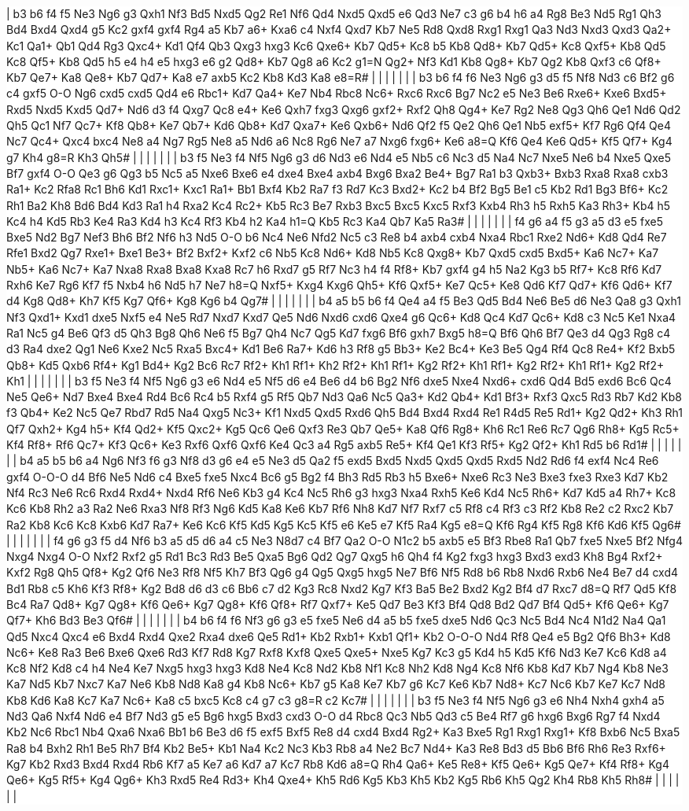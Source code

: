 | b3 b6 f4 f5 Ne3 Ng6 g3 Qxh1 Nf3 Bd5 Nxd5 Qg2 Re1 Nf6 Qd4 Nxd5 Qxd5 e6 Qd3 Ne7 c3 g6 b4 h6 a4 Rg8 Be3 Nd5 Rg1 Qh3 Bd4 Bxd4 Qxd4 g5 Kc2 gxf4 gxf4 Rg4 a5 Kb7 a6+ Kxa6 c4 Nxf4 Qxd7 Kb7 Ne5 Rd8 Qxd8 Rxg1 Rxg1 Qa3 Nd3 Nxd3 Qxd3 Qa2+ Kc1 Qa1+ Qb1 Qd4 Rg3 Qxc4+ Kd1 Qf4 Qb3 Qxg3 hxg3 Kc6 Qxe6+ Kb7 Qd5+ Kc8 b5 Kb8 Qd8+ Kb7 Qd5+ Kc8 Qxf5+ Kb8 Qd5 Kc8 Qf5+ Kb8 Qd5 h5 e4 h4 e5 hxg3 e6 g2 Qd8+ Kb7 Qg8 a6 Kc2 g1=N Qg2+ Nf3 Kd1 Kb8 Qg8+ Kb7 Qg2 Kb8 Qxf3 c6 Qf8+ Kb7 Qe7+ Ka8 Qe8+ Kb7 Qd7+ Ka8 e7 axb5 Kc2 Kb8 Kd3 Ka8 e8=R# |  |  |  |  |  |
| b3 b6 f4 f6 Ne3 Ng6 g3 d5 f5 Nf8 Nd3 c6 Bf2 g6 c4 gxf5 O-O Ng6 cxd5 cxd5 Qd4 e6 Rbc1+ Kd7 Qa4+ Ke7 Nb4 Rbc8 Nc6+ Rxc6 Rxc6 Bg7 Nc2 e5 Ne3 Be6 Rxe6+ Kxe6 Bxd5+ Rxd5 Nxd5 Kxd5 Qd7+ Nd6 d3 f4 Qxg7 Qc8 e4+ Ke6 Qxh7 fxg3 Qxg6 gxf2+ Rxf2 Qh8 Qg4+ Ke7 Rg2 Ne8 Qg3 Qh6 Qe1 Nd6 Qd2 Qh5 Qc1 Nf7 Qc7+ Kf8 Qb8+ Ke7 Qb7+ Kd6 Qb8+ Kd7 Qxa7+ Ke6 Qxb6+ Nd6 Qf2 f5 Qe2 Qh6 Qe1 Nb5 exf5+ Kf7 Rg6 Qf4 Qe4 Nc7 Qc4+ Qxc4 bxc4 Ne8 a4 Ng7 Rg5 Ne8 a5 Nd6 a6 Nc8 Rg6 Ne7 a7 Nxg6 fxg6+ Ke6 a8=Q Kf6 Qe4 Ke6 Qd5+ Kf5 Qf7+ Kg4 g7 Kh4 g8=R Kh3 Qh5# |  |  |  |  |  |
| b3 f5 Ne3 f4 Nf5 Ng6 g3 d6 Nd3 e6 Nd4 e5 Nb5 c6 Nc3 d5 Na4 Nc7 Nxe5 Ne6 b4 Nxe5 Qxe5 Bf7 gxf4 O-O Qe3 g6 Qg3 b5 Nc5 a5 Nxe6 Bxe6 e4 dxe4 Bxe4 axb4 Bxg6 Bxa2 Be4+ Bg7 Ra1 b3 Qxb3+ Bxb3 Rxa8 Rxa8 cxb3 Ra1+ Kc2 Rfa8 Rc1 Bh6 Kd1 Rxc1+ Kxc1 Ra1+ Bb1 Bxf4 Kb2 Ra7 f3 Rd7 Kc3 Bxd2+ Kc2 b4 Bf2 Bg5 Be1 c5 Kb2 Rd1 Bg3 Bf6+ Kc2 Rh1 Ba2 Kh8 Bd6 Bd4 Kd3 Ra1 h4 Rxa2 Kc4 Rc2+ Kb5 Rc3 Be7 Rxb3 Bxc5 Bxc5 Kxc5 Rxf3 Kxb4 Rh3 h5 Rxh5 Ka3 Rh3+ Kb4 h5 Kc4 h4 Kd5 Rb3 Ke4 Ra3 Kd4 h3 Kc4 Rf3 Kb4 h2 Ka4 h1=Q Kb5 Rc3 Ka4 Qb7 Ka5 Ra3# |  |  |  |  |  |
| f4 g6 a4 f5 g3 a5 d3 e5 fxe5 Bxe5 Nd2 Bg7 Nef3 Bh6 Bf2 Nf6 h3 Nd5 O-O b6 Nc4 Ne6 Nfd2 Nc5 c3 Re8 b4 axb4 cxb4 Nxa4 Rbc1 Rxe2 Nd6+ Kd8 Qd4 Re7 Rfe1 Bxd2 Qg7 Rxe1+ Bxe1 Be3+ Bf2 Bxf2+ Kxf2 c6 Nb5 Kc8 Nd6+ Kd8 Nb5 Kc8 Qxg8+ Kb7 Qxd5 cxd5 Bxd5+ Ka6 Nc7+ Ka7 Nb5+ Ka6 Nc7+ Ka7 Nxa8 Rxa8 Bxa8 Kxa8 Rc7 h6 Rxd7 g5 Rf7 Nc3 h4 f4 Rf8+ Kb7 gxf4 g4 h5 Na2 Kg3 b5 Rf7+ Kc8 Rf6 Kd7 Rxh6 Ke7 Rg6 Kf7 f5 Nxb4 h6 Nd5 h7 Ne7 h8=Q Nxf5+ Kxg4 Kxg6 Qh5+ Kf6 Qxf5+ Ke7 Qc5+ Ke8 Qd6 Kf7 Qd7+ Kf6 Qd6+ Kf7 d4 Kg8 Qd8+ Kh7 Kf5 Kg7 Qf6+ Kg8 Kg6 b4 Qg7# |  |  |  |  |  |
| b4 a5 b5 b6 f4 Qe4 a4 f5 Be3 Qd5 Bd4 Ne6 Be5 d6 Ne3 Qa8 g3 Qxh1 Nf3 Qxd1+ Kxd1 dxe5 Nxf5 e4 Ne5 Rd7 Nxd7 Kxd7 Qe5 Nd6 Nxd6 cxd6 Qxe4 g6 Qc6+ Kd8 Qc4 Kd7 Qc6+ Kd8 c3 Nc5 Ke1 Nxa4 Ra1 Nc5 g4 Be6 Qf3 d5 Qh3 Bg8 Qh6 Ne6 f5 Bg7 Qh4 Nc7 Qg5 Kd7 fxg6 Bf6 gxh7 Bxg5 h8=Q Bf6 Qh6 Bf7 Qe3 d4 Qg3 Rg8 c4 d3 Ra4 dxe2 Qg1 Ne6 Kxe2 Nc5 Rxa5 Bxc4+ Kd1 Be6 Ra7+ Kd6 h3 Rf8 g5 Bb3+ Ke2 Bc4+ Ke3 Be5 Qg4 Rf4 Qc8 Re4+ Kf2 Bxb5 Qb8+ Kd5 Qxb6 Rf4+ Kg1 Bd4+ Kg2 Bc6 Rc7 Rf2+ Kh1 Rf1+ Kh2 Rf2+ Kh1 Rf1+ Kg2 Rf2+ Kh1 Rf1+ Kg2 Rf2+ Kh1 Rf1+ Kg2 Rf2+ Kh1 |  |  |  |  |  |
| b3 f5 Ne3 f4 Nf5 Ng6 g3 e6 Nd4 e5 Nf5 d6 e4 Be6 d4 b6 Bg2 Nf6 dxe5 Nxe4 Nxd6+ cxd6 Qd4 Bd5 exd6 Bc6 Qc4 Ne5 Qe6+ Nd7 Bxe4 Bxe4 Rd4 Bc6 Rc4 b5 Rxf4 g5 Rf5 Qb7 Nd3 Qa6 Nc5 Qa3+ Kd2 Qb4+ Kd1 Bf3+ Rxf3 Qxc5 Rd3 Rb7 Kd2 Kb8 f3 Qb4+ Ke2 Nc5 Qe7 Rbd7 Rd5 Na4 Qxg5 Nc3+ Kf1 Nxd5 Qxd5 Rxd6 Qh5 Bd4 Bxd4 Rxd4 Re1 R4d5 Re5 Rd1+ Kg2 Qd2+ Kh3 Rh1 Qf7 Qxh2+ Kg4 h5+ Kf4 Qd2+ Kf5 Qxc2+ Kg5 Qc6 Qe6 Qxf3 Re3 Qb7 Qe5+ Ka8 Qf6 Rg8+ Kh6 Rc1 Re6 Rc7 Qg6 Rh8+ Kg5 Rc5+ Kf4 Rf8+ Rf6 Qc7+ Kf3 Qc6+ Ke3 Rxf6 Qxf6 Qxf6 Ke4 Qc3 a4 Rg5 axb5 Re5+ Kf4 Qe1 Kf3 Rf5+ Kg2 Qf2+ Kh1 Rd5 b6 Rd1# |  |  |  |  |  |
| b4 a5 b5 b6 a4 Ng6 Nf3 f6 g3 Nf8 d3 g6 e4 e5 Ne3 d5 Qa2 f5 exd5 Bxd5 Nxd5 Qxd5 Qxd5 Rxd5 Nd2 Rd6 f4 exf4 Nc4 Re6 gxf4 O-O-O d4 Bf6 Ne5 Nd6 c4 Bxe5 fxe5 Nxc4 Bc6 g5 Bg2 f4 Bh3 Rd5 Rb3 h5 Bxe6+ Nxe6 Rc3 Ne3 Bxe3 fxe3 Rxe3 Kd7 Kb2 Nf4 Rc3 Ne6 Rc6 Rxd4 Rxd4+ Nxd4 Rf6 Ne6 Kb3 g4 Kc4 Nc5 Rh6 g3 hxg3 Nxa4 Rxh5 Ke6 Kd4 Nc5 Rh6+ Kd7 Kd5 a4 Rh7+ Kc8 Kc6 Kb8 Rh2 a3 Ra2 Ne6 Rxa3 Nf8 Rf3 Ng6 Kd5 Ka8 Ke6 Kb7 Rf6 Nh8 Kd7 Nf7 Rxf7 c5 Rf8 c4 Rf3 c3 Rf2 Kb8 Re2 c2 Rxc2 Kb7 Ra2 Kb8 Kc6 Kc8 Kxb6 Kd7 Ra7+ Ke6 Kc6 Kf5 Kd5 Kg5 Kc5 Kf5 e6 Ke5 e7 Kf5 Ra4 Kg5 e8=Q Kf6 Rg4 Kf5 Rg8 Kf6 Kd6 Kf5 Qg6# |  |  |  |  |  |
| f4 g6 g3 f5 d4 Nf6 b3 a5 d5 d6 a4 c5 Ne3 N8d7 c4 Bf7 Qa2 O-O N1c2 b5 axb5 e5 Bf3 Rbe8 Ra1 Qb7 fxe5 Nxe5 Bf2 Nfg4 Nxg4 Nxg4 O-O Nxf2 Rxf2 g5 Rd1 Bc3 Rd3 Be5 Qxa5 Bg6 Qd2 Qg7 Qxg5 h6 Qh4 f4 Kg2 fxg3 hxg3 Bxd3 exd3 Kh8 Bg4 Rxf2+ Kxf2 Rg8 Qh5 Qf8+ Kg2 Qf6 Ne3 Rf8 Nf5 Kh7 Bf3 Qg6 g4 Qg5 Qxg5 hxg5 Ne7 Bf6 Nf5 Rd8 b6 Rb8 Nxd6 Rxb6 Ne4 Be7 d4 cxd4 Bd1 Rb8 c5 Kh6 Kf3 Rf8+ Kg2 Bd8 d6 d3 c6 Bb6 c7 d2 Kg3 Rc8 Nxd2 Kg7 Kf3 Ba5 Be2 Bxd2 Kg2 Bf4 d7 Rxc7 d8=Q Rf7 Qd5 Kf8 Bc4 Ra7 Qd8+ Kg7 Qg8+ Kf6 Qe6+ Kg7 Qg8+ Kf6 Qf8+ Rf7 Qxf7+ Ke5 Qd7 Be3 Kf3 Bf4 Qd8 Bd2 Qd7 Bf4 Qd5+ Kf6 Qe6+ Kg7 Qf7+ Kh6 Bd3 Be3 Qf6# |  |  |  |  |  |
| b4 b6 f4 f6 Nf3 g6 g3 e5 fxe5 Ne6 d4 a5 b5 fxe5 dxe5 Nd6 Qc3 Nc5 Bd4 Nc4 N1d2 Na4 Qa1 Qd5 Nxc4 Qxc4 e6 Bxd4 Rxd4 Qxe2 Rxa4 dxe6 Qe5 Rd1+ Kb2 Rxb1+ Kxb1 Qf1+ Kb2 O-O-O Nd4 Rf8 Qe4 e5 Bg2 Qf6 Bh3+ Kd8 Nc6+ Ke8 Ra3 Be6 Bxe6 Qxe6 Rd3 Kf7 Rd8 Kg7 Rxf8 Kxf8 Qxe5 Qxe5+ Nxe5 Kg7 Kc3 g5 Kd4 h5 Kd5 Kf6 Nd3 Ke7 Kc6 Kd8 a4 Kc8 Nf2 Kd8 c4 h4 Ne4 Ke7 Nxg5 hxg3 hxg3 Kd8 Ne4 Kc8 Nd2 Kb8 Nf1 Kc8 Nh2 Kd8 Ng4 Kc8 Nf6 Kb8 Kd7 Kb7 Ng4 Kb8 Ne3 Ka7 Nd5 Kb7 Nxc7 Ka7 Ne6 Kb8 Nd8 Ka8 g4 Kb8 Nc6+ Kb7 g5 Ka8 Ke7 Kb7 g6 Kc7 Ke6 Kb7 Nd8+ Kc7 Nc6 Kb7 Ke7 Kc7 Nd8 Kb8 Kd6 Ka8 Kc7 Ka7 Nc6+ Ka8 c5 bxc5 Kc8 c4 g7 c3 g8=R c2 Kc7# |  |  |  |  |  |
| b3 f5 Ne3 f4 Nf5 Ng6 g3 e6 Nh4 Nxh4 gxh4 a5 Nd3 Qa6 Nxf4 Nd6 e4 Bf7 Nd3 g5 e5 Bg6 hxg5 Bxd3 cxd3 O-O d4 Rbc8 Qc3 Nb5 Qd3 c5 Be4 Rf7 g6 hxg6 Bxg6 Rg7 f4 Nxd4 Kb2 Nc6 Rbc1 Nb4 Qxa6 Nxa6 Bb1 b6 Be3 d6 f5 exf5 Bxf5 Re8 d4 cxd4 Bxd4 Rg2+ Ka3 Bxe5 Rg1 Rxg1 Rxg1+ Kf8 Bxb6 Nc5 Bxa5 Ra8 b4 Bxh2 Rh1 Be5 Rh7 Bf4 Kb2 Be5+ Kb1 Na4 Kc2 Nc3 Kb3 Rb8 a4 Ne2 Bc7 Nd4+ Ka3 Re8 Bd3 d5 Bb6 Bf6 Rh6 Re3 Rxf6+ Kg7 Kb2 Rxd3 Bxd4 Rxd4 Rb6 Kf7 a5 Ke7 a6 Kd7 a7 Kc7 Rb8 Kd6 a8=Q Rh4 Qa6+ Ke5 Re8+ Kf5 Qe6+ Kg5 Qe7+ Kf4 Rf8+ Kg4 Qe6+ Kg5 Rf5+ Kg4 Qg6+ Kh3 Rxd5 Re4 Rd3+ Kh4 Qxe4+ Kh5 Rd6 Kg5 Kb3 Kh5 Kb2 Kg5 Rb6 Kh5 Qg2 Kh4 Rb8 Kh5 Rh8# |  |  |  |  |  |